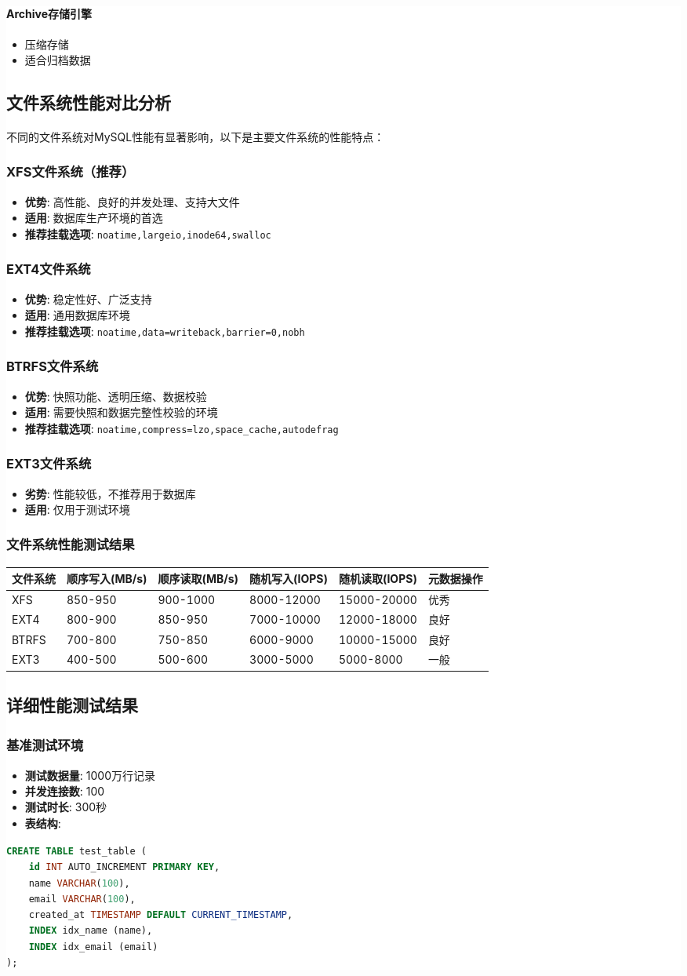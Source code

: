#### Archive存储引擎
- 压缩存储
- 适合归档数据

## 文件系统性能对比分析

不同的文件系统对MySQL性能有显著影响，以下是主要文件系统的性能特点：

### XFS文件系统（推荐）
- **优势**: 高性能、良好的并发处理、支持大文件
- **适用**: 数据库生产环境的首选
- **推荐挂载选项**: `noatime,largeio,inode64,swalloc`

### EXT4文件系统
- **优势**: 稳定性好、广泛支持
- **适用**: 通用数据库环境
- **推荐挂载选项**: `noatime,data=writeback,barrier=0,nobh`

### BTRFS文件系统
- **优势**: 快照功能、透明压缩、数据校验
- **适用**: 需要快照和数据完整性校验的环境
- **推荐挂载选项**: `noatime,compress=lzo,space_cache,autodefrag`

### EXT3文件系统
- **劣势**: 性能较低，不推荐用于数据库
- **适用**: 仅用于测试环境

### 文件系统性能测试结果

| 文件系统 | 顺序写入(MB/s) | 顺序读取(MB/s) | 随机写入(IOPS) | 随机读取(IOPS) | 元数据操作 |
|---------|---------------|---------------|---------------|---------------|------------|
| XFS | 850-950 | 900-1000 | 8000-12000 | 15000-20000 | 优秀 |
| EXT4 | 800-900 | 850-950 | 7000-10000 | 12000-18000 | 良好 |
| BTRFS | 700-800 | 750-850 | 6000-9000 | 10000-15000 | 良好 |
| EXT3 | 400-500 | 500-600 | 3000-5000 | 5000-8000 | 一般 |

## 详细性能测试结果

### 基准测试环境

- **测试数据量**: 1000万行记录
- **并发连接数**: 100
- **测试时长**: 300秒
- **表结构**: 
```sql
CREATE TABLE test_table (
    id INT AUTO_INCREMENT PRIMARY KEY,
    name VARCHAR(100),
    email VARCHAR(100),
    created_at TIMESTAMP DEFAULT CURRENT_TIMESTAMP,
    INDEX idx_name (name),
    INDEX idx_email (email)
);
```
